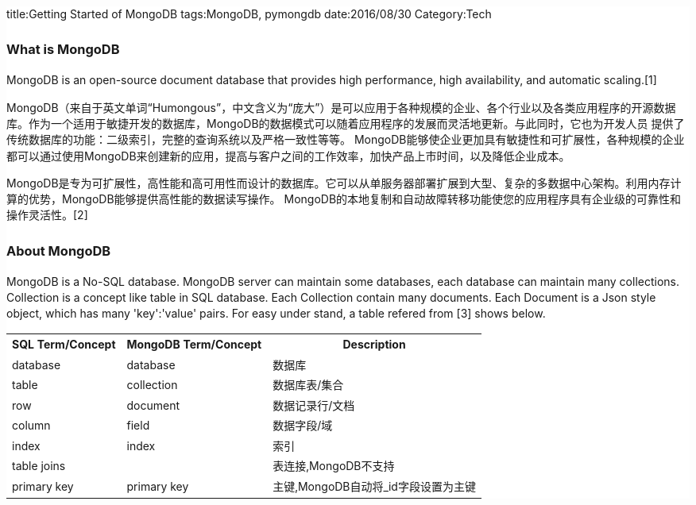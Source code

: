 title:Getting Started of MongoDB
tags:MongoDB, pymongdb
date:2016/08/30
Category:Tech

### What is MongoDB

MongoDB is an open-source document database that provides high performance, high availability, and automatic scaling.[1]


MongoDB（来自于英文单词“Humongous”，中文含义为“庞大”）是可以应用于各种规模的企业、各个行业以及各类应用程序的开源数据库。作为一个适用于敏捷开发的数据库，MongoDB的数据模式可以随着应用程序的发展而灵活地更新。与此同时，它也为开发人员 提供了传统数据库的功能：二级索引，完整的查询系统以及严格一致性等等。 MongoDB能够使企业更加具有敏捷性和可扩展性，各种规模的企业都可以通过使用MongoDB来创建新的应用，提高与客户之间的工作效率，加快产品上市时间，以及降低企业成本。

MongoDB是专为可扩展性，高性能和高可用性而设计的数据库。它可以从单服务器部署扩展到大型、复杂的多数据中心架构。利用内存计算的优势，MongoDB能够提供高性能的数据读写操作。 MongoDB的本地复制和自动故障转移功能使您的应用程序具有企业级的可靠性和操作灵活性。[2]

### About MongoDB
MongoDB is a No-SQL database. MongoDB server can maintain some databases, each database can maintain many collections. Collection is a concept like table in SQL database. Each Collection contain many documents. Each Document is a Json style object, which has many 'key':'value' pairs. For easy under stand, a table refered from [3] shows below.

<table class="table-bordered table-striped table-condensed">
<tbody><tr>
<th>SQL Term/Concept</th>
<th>MongoDB Term/Concept</th>
<th>Description</th>
</tr>
<tr>
<td>database</td>
<td>database</td>
<td>数据库</td>
</tr>
<tr>
<td>table</td>
<td>collection</td>
<td>数据库表/集合</td>
</tr>
<tr>
<td>row</td>
<td>document</td>
<td>数据记录行/文档</td>
</tr>
<tr>
<td>column</td>
<td>field</td>
<td>数据字段/域</td>
</tr>
<tr>
<td>index</td>
<td>index</td>
<td>索引</td>
</tr>
<tr>
<td>table joins</td>
<td>&nbsp;</td>
<td>表连接,MongoDB不支持</td>
</tr>
<tr>
<td>primary key</td>
<td>primary key</td>
<td>主键,MongoDB自动将_id字段设置为主键</td>
</tr>